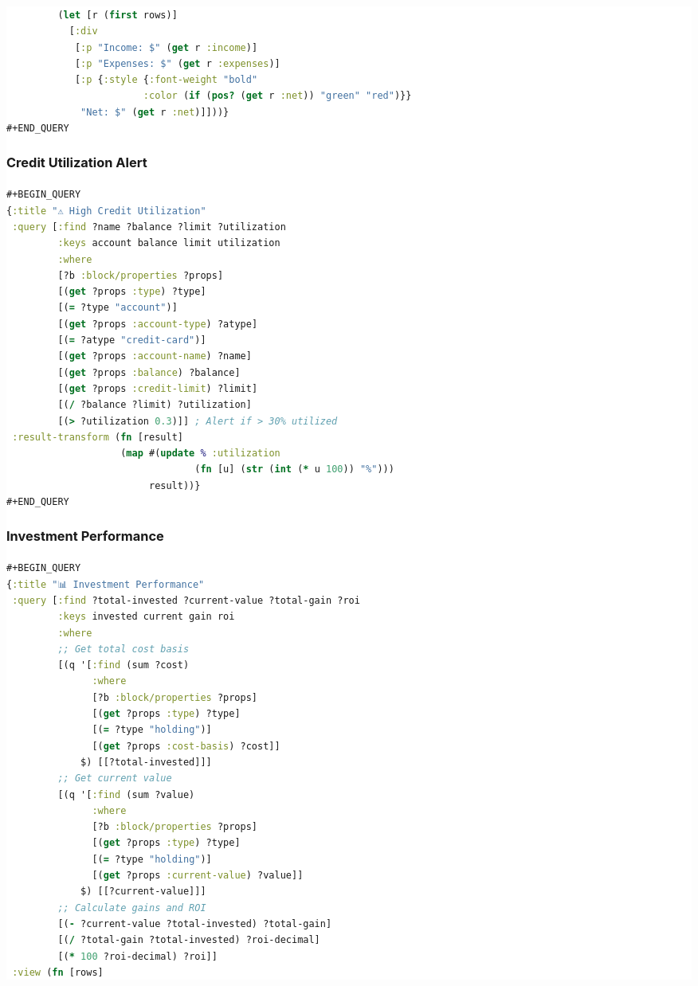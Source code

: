 ```clojure
         (let [r (first rows)]
           [:div
            [:p "Income: $" (get r :income)]
            [:p "Expenses: $" (get r :expenses)]
            [:p {:style {:font-weight "bold"
                        :color (if (pos? (get r :net)) "green" "red")}}
             "Net: $" (get r :net)]]))}
#+END_QUERY
```

### Credit Utilization Alert

```clojure
#+BEGIN_QUERY
{:title "⚠️ High Credit Utilization"
 :query [:find ?name ?balance ?limit ?utilization
         :keys account balance limit utilization
         :where
         [?b :block/properties ?props]
         [(get ?props :type) ?type]
         [(= ?type "account")]
         [(get ?props :account-type) ?atype]
         [(= ?atype "credit-card")]
         [(get ?props :account-name) ?name]
         [(get ?props :balance) ?balance]
         [(get ?props :credit-limit) ?limit]
         [(/ ?balance ?limit) ?utilization]
         [(> ?utilization 0.3)]] ; Alert if > 30% utilized
 :result-transform (fn [result]
                    (map #(update % :utilization
                                 (fn [u] (str (int (* u 100)) "%")))
                         result))}
#+END_QUERY
```

### Investment Performance

```clojure
#+BEGIN_QUERY
{:title "📊 Investment Performance"
 :query [:find ?total-invested ?current-value ?total-gain ?roi
         :keys invested current gain roi
         :where
         ;; Get total cost basis
         [(q '[:find (sum ?cost)
               :where
               [?b :block/properties ?props]
               [(get ?props :type) ?type]
               [(= ?type "holding")]
               [(get ?props :cost-basis) ?cost]]
             $) [[?total-invested]]]
         ;; Get current value
         [(q '[:find (sum ?value)
               :where
               [?b :block/properties ?props]
               [(get ?props :type) ?type]
               [(= ?type "holding")]
               [(get ?props :current-value) ?value]]
             $) [[?current-value]]]
         ;; Calculate gains and ROI
         [(- ?current-value ?total-invested) ?total-gain]
         [(/ ?total-gain ?total-invested) ?roi-decimal]
         [(* 100 ?roi-decimal) ?roi]]
 :view (fn [rows]
```